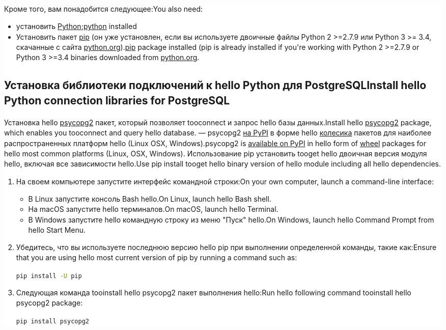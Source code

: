 <span data-ttu-id="656e5-111">Кроме того, вам понадобится следующее:</span><span class="sxs-lookup"><span data-stu-id="656e5-111">You also need:</span></span>
- <span data-ttu-id="656e5-112">установить [Python](https://www.python.org/downloads/);</span><span class="sxs-lookup"><span data-stu-id="656e5-112">[python](https://www.python.org/downloads/) installed</span></span>
- <span data-ttu-id="656e5-113">Установить пакет [pip](https://pip.pypa.io/en/stable/installing/) (он уже установлен, если вы используете двоичные файлы Python 2 >=2.7.9 или Python 3 >= 3.4, скачанные с сайта [python.org](https://python.org)).</span><span class="sxs-lookup"><span data-stu-id="656e5-113">[pip](https://pip.pypa.io/en/stable/installing/) package installed (pip is already installed if you're working with Python 2 >=2.7.9 or Python 3 >=3.4 binaries downloaded from [python.org](https://python.org).</span></span>

## <a name="install-hello-python-connection-libraries-for-postgresql"></a><span data-ttu-id="656e5-114">Установка библиотеки подключений к hello Python для PostgreSQL</span><span class="sxs-lookup"><span data-stu-id="656e5-114">Install hello Python connection libraries for PostgreSQL</span></span>
<span data-ttu-id="656e5-115">Установка hello [psycopg2](http://initd.org/psycopg/docs/install.html) пакет, который позволяет tooconnect и запрос hello базы данных.</span><span class="sxs-lookup"><span data-stu-id="656e5-115">Install hello [psycopg2](http://initd.org/psycopg/docs/install.html) package, which enables you tooconnect and query hello database.</span></span> <span data-ttu-id="656e5-116">— psycopg2 [на PyPI](https://pypi.python.org/pypi/psycopg2/) в форме hello [колесика](http://pythonwheels.com/) пакетов для наиболее распространенных платформ hello (Linux OSX, Windows).</span><span class="sxs-lookup"><span data-stu-id="656e5-116">psycopg2 is [available on PyPI](https://pypi.python.org/pypi/psycopg2/) in hello form of [wheel](http://pythonwheels.com/) packages for hello most common platforms (Linux, OSX, Windows).</span></span> <span data-ttu-id="656e5-117">Использование pip установить tooget hello двоичная версия модуля hello, включая все зависимости hello.</span><span class="sxs-lookup"><span data-stu-id="656e5-117">Use pip install tooget hello binary version of hello module including all hello dependencies.</span></span>

1. <span data-ttu-id="656e5-118">На своем компьютере запустите интерфейс командной строки:</span><span class="sxs-lookup"><span data-stu-id="656e5-118">On your own computer, launch a command-line interface:</span></span>
    - <span data-ttu-id="656e5-119">В Linux запустите консоль Bash hello.</span><span class="sxs-lookup"><span data-stu-id="656e5-119">On Linux, launch hello Bash shell.</span></span>
    - <span data-ttu-id="656e5-120">На macOS запустите hello терминалов.</span><span class="sxs-lookup"><span data-stu-id="656e5-120">On macOS, launch hello Terminal.</span></span>
    - <span data-ttu-id="656e5-121">В Windows запустите hello командную строку из меню "Пуск" hello.</span><span class="sxs-lookup"><span data-stu-id="656e5-121">On Windows, launch hello Command Prompt from hello Start Menu.</span></span>
2. <span data-ttu-id="656e5-122">Убедитесь, что вы используете последнюю версию hello pip при выполнении определенной команды, такие как:</span><span class="sxs-lookup"><span data-stu-id="656e5-122">Ensure that you are using hello most current version of pip by running a command such as:</span></span>
    ```cmd
    pip install -U pip
    ```

3. <span data-ttu-id="656e5-123">Следующая команда tooinstall hello psycopg2 пакет выполнения hello:</span><span class="sxs-lookup"><span data-stu-id="656e5-123">Run hello following command tooinstall hello psycopg2 package:</span></span>
    ```cmd
    pip install psycopg2
    ```
